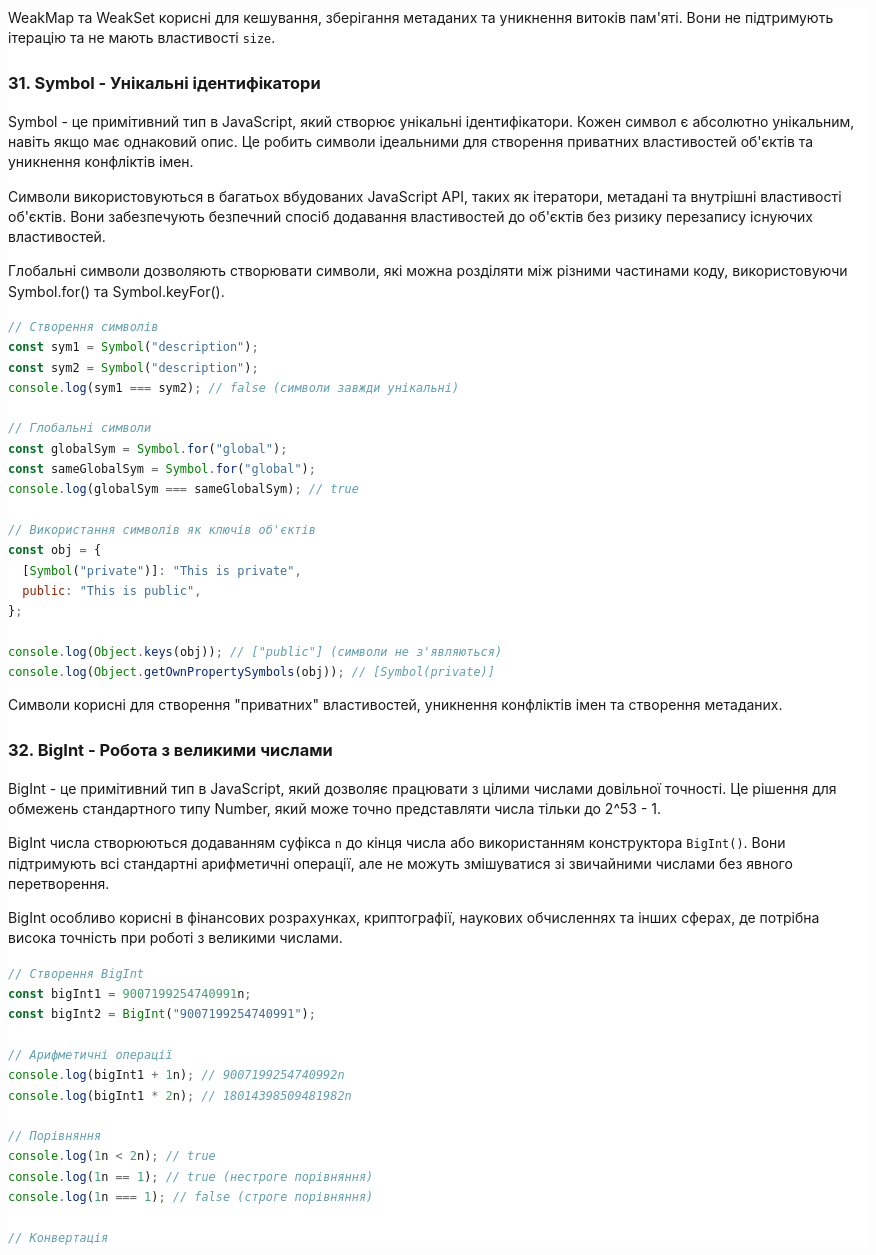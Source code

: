 WeakMap та WeakSet корисні для кешування, зберігання метаданих та уникнення витоків пам'яті. Вони не підтримують ітерацію та не мають властивості `size`.

### 31. Symbol - Унікальні ідентифікатори

Symbol - це примітивний тип в JavaScript, який створює унікальні ідентифікатори. Кожен символ є абсолютно унікальним, навіть якщо має однаковий опис. Це робить символи ідеальними для створення приватних властивостей об'єктів та уникнення конфліктів імен.

Символи використовуються в багатьох вбудованих JavaScript API, таких як ітератори, метадані та внутрішні властивості об'єктів. Вони забезпечують безпечний спосіб додавання властивостей до об'єктів без ризику перезапису існуючих властивостей.

Глобальні символи дозволяють створювати символи, які можна розділяти між різними частинами коду, використовуючи Symbol.for() та Symbol.keyFor().

```javascript
// Створення символів
const sym1 = Symbol("description");
const sym2 = Symbol("description");
console.log(sym1 === sym2); // false (символи завжди унікальні)

// Глобальні символи
const globalSym = Symbol.for("global");
const sameGlobalSym = Symbol.for("global");
console.log(globalSym === sameGlobalSym); // true

// Використання символів як ключів об'єктів
const obj = {
  [Symbol("private")]: "This is private",
  public: "This is public",
};

console.log(Object.keys(obj)); // ["public"] (символи не з'являються)
console.log(Object.getOwnPropertySymbols(obj)); // [Symbol(private)]
```

Символи корисні для створення "приватних" властивостей, уникнення конфліктів імен та створення метаданих.

### 32. BigInt - Робота з великими числами

BigInt - це примітивний тип в JavaScript, який дозволяє працювати з цілими числами довільної точності. Це рішення для обмежень стандартного типу Number, який може точно представляти числа тільки до 2^53 - 1.

BigInt числа створюються додаванням суфікса `n` до кінця числа або використанням конструктора `BigInt()`. Вони підтримують всі стандартні арифметичні операції, але не можуть змішуватися зі звичайними числами без явного перетворення.

BigInt особливо корисні в фінансових розрахунках, криптографії, наукових обчисленнях та інших сферах, де потрібна висока точність при роботі з великими числами.

```javascript
// Створення BigInt
const bigInt1 = 9007199254740991n;
const bigInt2 = BigInt("9007199254740991");

// Арифметичні операції
console.log(bigInt1 + 1n); // 9007199254740992n
console.log(bigInt1 * 2n); // 18014398509481982n

// Порівняння
console.log(1n < 2n); // true
console.log(1n == 1); // true (нестроге порівняння)
console.log(1n === 1); // false (строге порівняння)

// Конвертація
```